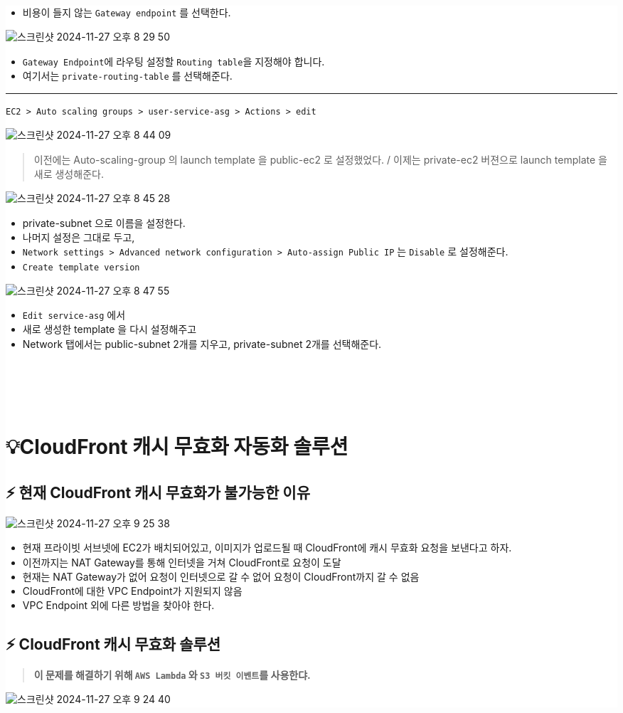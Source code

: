 - 비용이 들지 않는 `Gateway endpoint` 를 선택한다.

<img width="700" alt="스크린샷 2024-11-27 오후 8 29 50" src="https://github.com/user-attachments/assets/5b608a77-3214-462d-a01f-8166cae30ac9">

- `Gateway Endpoint`에 라우팅 설정할 `Routing table`을 지정해야 합니다.
- 여기서는 `private-routing-table` 를 선택해준다.

---

`EC2 > Auto scaling groups > user-service-asg > Actions > edit` 

<img width="700" alt="스크린샷 2024-11-27 오후 8 44 09" src="https://github.com/user-attachments/assets/0ade5091-7ba9-4f1a-a3b0-c1e51e6427ad">

> 이전에는 Auto-scaling-group 의 launch template 을 public-ec2 로 설정했었다. /
이제는 private-ec2 버젼으로 launch template 을 새로 생성해준다.

<img width="700" alt="스크린샷 2024-11-27 오후 8 45 28" src="https://github.com/user-attachments/assets/1c75278c-09cd-4b52-a5f9-c221e48af446">

- private-subnet 으로 이름을 설정한다.
- 나머지 설정은 그대로 두고,
- `Network settings > Advanced network configuration > Auto-assign Public IP` 는 `Disable` 로 설정해준다. 
- `Create template version`

<img width="700" alt="스크린샷 2024-11-27 오후 8 47 55" src="https://github.com/user-attachments/assets/b48cf2d0-99f6-4b70-afac-3066b7e1315a">

- `Edit service-asg` 에서
- 새로 생성한 template 을 다시 설정해주고
- Network 탭에서는 public-subnet 2개를 지우고, private-subnet 2개를 선택해준다.

<br/>

<br/>

<br/>

# 💡CloudFront 캐시 무효화 자동화 솔루션

## ⚡️ 현재 CloudFront 캐시 무효화가 불가능한 이유

<img width="700" alt="스크린샷 2024-11-27 오후 9 25 38" src="https://github.com/user-attachments/assets/1f8b6507-8533-48d5-b8e5-86f303b10724">

- 현재 프라이빗 서브넷에 EC2가 배치되어있고, 이미지가 업로드될 때 CloudFront에 캐시 무효화 요청을 보낸다고 하자.
- 이전까지는 NAT Gateway를 통해 인터넷을 거쳐 CloudFront로 요청이 도달
- 현재는 NAT Gateway가 없어 요청이 인터넷으로 갈 수 없어 요청이 CloudFront까지 갈 수 없음
- CloudFront에 대한 VPC Endpoint가 지원되지 않음
- VPC Endpoint 외에 다른 방법을 찾아야 한다.

## ⚡️ CloudFront 캐시 무효화 솔루션

> **이 문제를 해결하기 위해 `AWS Lambda` 와 `S3 버킷 이벤트`를 사용한댜.**

<img width="1000" alt="스크린샷 2024-11-27 오후 9 24 40" src="https://github.com/user-attachments/assets/773f4a3a-b87b-40b9-bc17-12ecc2257fc8">
